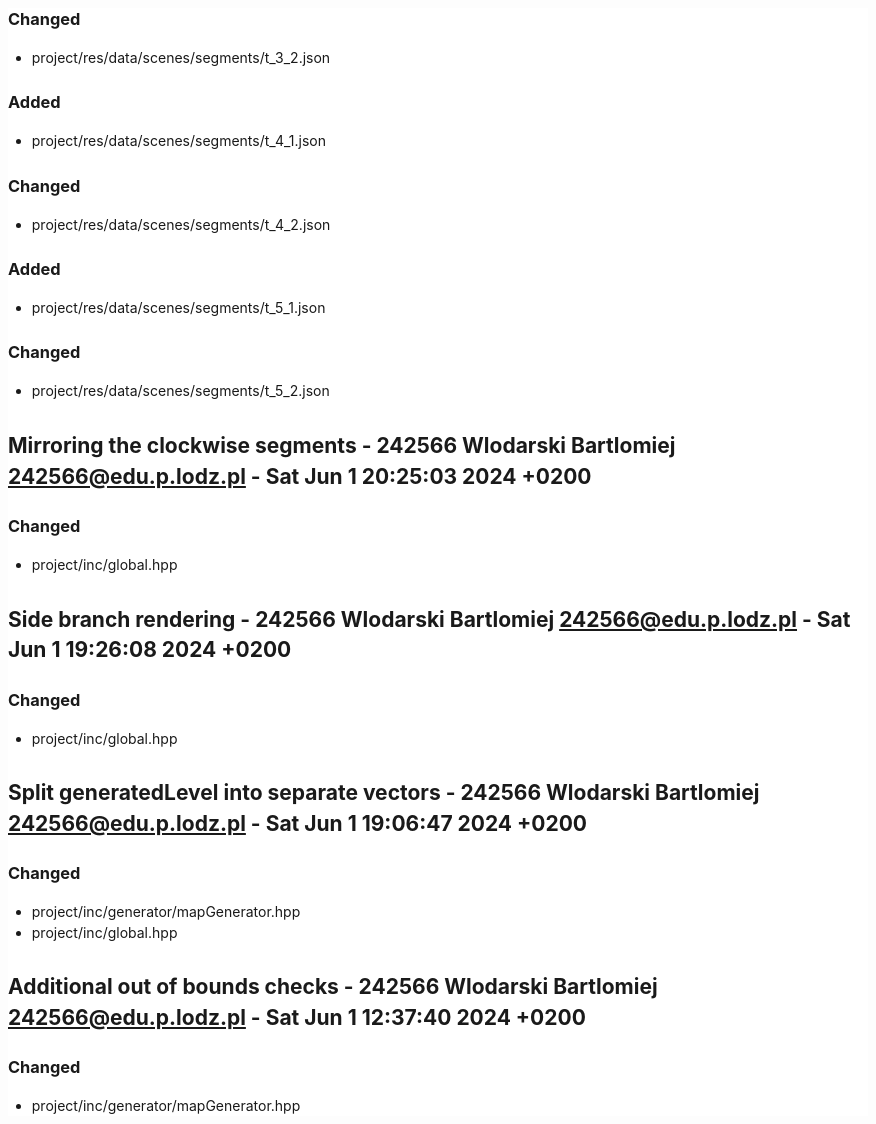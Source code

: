 ### Changed

 - project/res/data/scenes/segments/t_3_2.json

### Added

 - project/res/data/scenes/segments/t_4_1.json

### Changed

 - project/res/data/scenes/segments/t_4_2.json

### Added

 - project/res/data/scenes/segments/t_5_1.json

### Changed

 - project/res/data/scenes/segments/t_5_2.json

## Mirroring the clockwise segments - 242566 Wlodarski Bartlomiej <242566@edu.p.lodz.pl> - Sat Jun 1 20:25:03 2024 +0200

### Changed

 - project/inc/global.hpp

## Side branch rendering - 242566 Wlodarski Bartlomiej <242566@edu.p.lodz.pl> - Sat Jun 1 19:26:08 2024 +0200

### Changed

 - project/inc/global.hpp

## Split generatedLevel into separate vectors - 242566 Wlodarski Bartlomiej <242566@edu.p.lodz.pl> - Sat Jun 1 19:06:47 2024 +0200

### Changed

 - project/inc/generator/mapGenerator.hpp
 - project/inc/global.hpp

## Additional out of bounds checks - 242566 Wlodarski Bartlomiej <242566@edu.p.lodz.pl> - Sat Jun 1 12:37:40 2024 +0200

### Changed

 - project/inc/generator/mapGenerator.hpp
